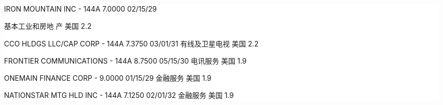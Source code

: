 <pos page="2" bbox="(30.239999771118164, 446.54669189453125, 146.15615844726562, 455.6016540527344)" font_size="7.0" font="Univers Next for HSBC Re">IRON MOUNTAIN INC - 144A 7.0000</pos> 
<pos page="2" bbox="(30.239999771118164, 454.9466857910156, 57.091678619384766, 464.00164794921875)" font_size="7.0" font="Univers Next for HSBC Re">02/15/29</pos>

<pos page="2" bbox="(166.33999633789062, 447.4441223144531, 213.62696838378906, 455.5038146972656)" font_size="7.0" font="MHeiPRCforHSBC-Bold">基本工业和房地</pos> 
<pos page="2" bbox="(166.33999633789062, 455.3641357421875, 173.3000030517578, 463.423828125)" font_size="7.0" font="MHeiPRCforHSBC-Bold">产</pos> 
<pos page="2" bbox="(224.58999633789062, 451.4541320800781, 238.27000427246094, 459.5138244628906)" font_size="7.0" font="MHeiPRCforHSBC-Bold">美国</pos> 
<pos page="2" bbox="(264.0, 450.4866943359375, 274.1407165527344, 459.5416564941406)" font_size="7.0" font="Univers Next for HSBC Re">2.2</pos>

<pos page="2" bbox="(30.239999771118164, 463.3466796875, 165.49615478515625, 472.4016418457031)" font_size="7.0" font="Univers Next for HSBC Re">CCO HLDGS LLC/CAP CORP - 144A 7.3750</pos> 
<pos page="2" bbox="(30.239999771118164, 471.7467041015625, 57.091678619384766, 480.8016662597656)" font_size="7.0" font="Univers Next for HSBC Re">03/01/31</pos> 
<pos page="2" bbox="(166.33999633789062, 468.2541198730469, 213.6402130126953, 476.3138122558594)" font_size="7.0" font="MHeiPRCforHSBC-Bold">有线及卫星电视</pos> 
<pos page="2" bbox="(224.58999633789062, 468.2541198730469, 238.27000427246094, 476.3138122558594)" font_size="7.0" font="MHeiPRCforHSBC-Bold">美国</pos> 
<pos page="2" bbox="(264.0, 467.28668212890625, 274.1407165527344, 476.3416442871094)" font_size="7.0" font="Univers Next for HSBC Re">2.2</pos>

<pos page="2" bbox="(30.239999771118164, 480.1466979980469, 153.00128173828125, 489.20166015625)" font_size="7.0" font="Univers Next for HSBC Re">FRONTIER COMMUNICATIONS - 144A</pos> 
<pos page="2" bbox="(30.239999771118164, 488.52105712890625, 79.66577911376953, 497.60723876953125)" font_size="7.0" font="Univers Next for HSBC Re">8.7500 05/15/30</pos> 
<pos page="2" bbox="(166.33999633789062, 485.05413818359375, 193.43898010253906, 493.11383056640625)" font_size="7.0" font="MHeiPRCforHSBC-Bold">电讯服务</pos> 
<pos page="2" bbox="(224.58999633789062, 485.05413818359375, 238.27000427246094, 493.11383056640625)" font_size="7.0" font="MHeiPRCforHSBC-Bold">美国</pos> 
<pos page="2" bbox="(264.0, 484.0867004394531, 274.1407165527344, 493.14166259765625)" font_size="7.0" font="Univers Next for HSBC Re">1.9</pos>

<pos page="2" bbox="(30.239999771118164, 496.9766845703125, 142.93063354492188, 506.0316467285156)" font_size="7.0" font="Univers Next for HSBC Re">ONEMAIN FINANCE CORP - 9.0000</pos> 
<pos page="2" bbox="(30.239999771118164, 505.37664794921875, 57.091678619384766, 514.431640625)" font_size="7.0" font="Univers Next for HSBC Re">01/15/29</pos> 
<pos page="2" bbox="(166.33999633789062, 501.8541259765625, 193.45303344726562, 509.913818359375)" font_size="7.0" font="MHeiPRCforHSBC-Bold">金融服务</pos> 
<pos page="2" bbox="(224.58999633789062, 501.8541259765625, 238.27000427246094, 509.913818359375)" font_size="7.0" font="MHeiPRCforHSBC-Bold">美国</pos> 
<pos page="2" bbox="(264.0, 500.8866882324219, 274.1407165527344, 509.941650390625)" font_size="7.0" font="Univers Next for HSBC Re">1.9</pos>

<pos page="2" bbox="(30.239999771118164, 513.7766723632812, 166.45616149902344, 522.8316650390625)" font_size="7.0" font="Univers Next for HSBC Re">NATIONSTAR MTG HLD INC - 144A 7.1250</pos> 
<pos page="2" bbox="(30.239999771118164, 522.1766967773438, 57.091678619384766, 531.231689453125)" font_size="7.0" font="Univers Next for HSBC Re">02/01/32</pos> 
<pos page="2" bbox="(166.33999633789062, 518.6541748046875, 193.45303344726562, 526.7138061523438)" font_size="7.0" font="MHeiPRCforHSBC-Bold">金融服务</pos> 
<pos page="2" bbox="(224.58999633789062, 518.6541748046875, 238.27000427246094, 526.7138061523438)" font_size="7.0" font="MHeiPRCforHSBC-Bold">美国</pos> 
<pos page="2" bbox="(264.0, 517.6867065429688, 274.1407165527344, 526.74169921875)" font_size="7.0" font="Univers Next for HSBC Re">1.9</pos>
